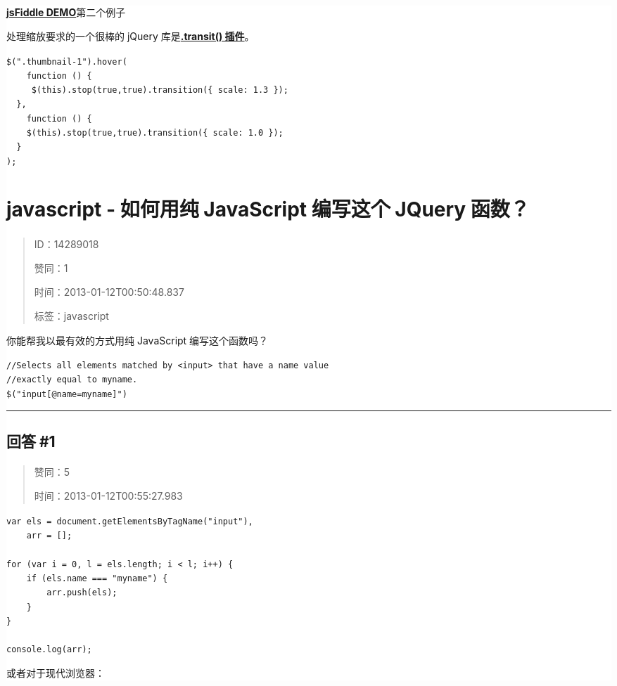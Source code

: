[**jsFiddle DEMO**](http://jsfiddle.net/pRup7/)第二个例子

处理缩放要求的一个很棒的 jQuery 库是[**.transit() 插件**](http://ricostacruz.com/jquery.transit/)。

```
$(".thumbnail-1").hover(
    function () {
     $(this).stop(true,true).transition({ scale: 1.3 });
  }, 
    function () {
    $(this).stop(true,true).transition({ scale: 1.0 });
  }
); 
```

# javascript - 如何用纯 JavaScript 编写这个 JQuery 函数？

> ID：14289018
> 
> 赞同：1
> 
> 时间：2013-01-12T00:50:48.837
> 
> 标签：javascript

你能帮我以最有效的方式用纯 JavaScript 编写这个函数吗？

```
//Selects all elements matched by <input> that have a name value 
//exactly equal to myname.
$("input[@name=myname]") 
```

* * *

## 回答 #1

> 赞同：5
> 
> 时间：2013-01-12T00:55:27.983

```
var els = document.getElementsByTagName("input"),
    arr = [];

for (var i = 0, l = els.length; i < l; i++) {
    if (els.name === "myname") {
        arr.push(els);
    }
}

console.log(arr); 
```

或者对于现代浏览器：

